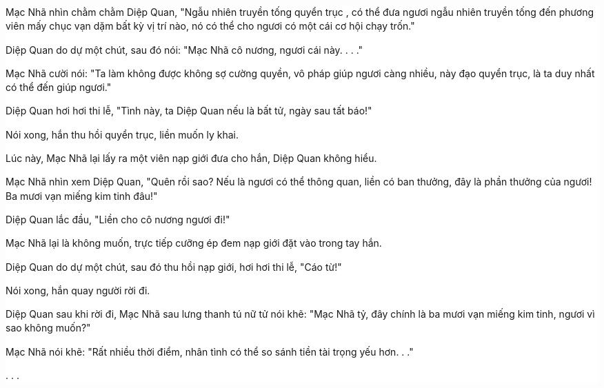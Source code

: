 Mạc Nhã nhìn chằm chằm Diệp Quan, "Ngẫu nhiên truyền tống quyển trục , có thể đưa ngươi ngẫu nhiên truyền tống đến phương viên mấy chục vạn dặm bất kỳ vị trí nào, nó có thể cho ngươi có một cái cơ hội chạy trốn."

Diệp Quan do dự một chút, sau đó nói: "Mạc Nhã cô nương, ngươi cái này. . . ."

Mạc Nhã cười nói: "Ta làm không được không sợ cường quyền, vô pháp giúp ngươi càng nhiều, này đạo quyển trục, là ta duy nhất có thể đến giúp ngươi."

Diệp Quan hơi hơi thi lễ, "Tình này, ta Diệp Quan nếu là bất tử, ngày sau tất báo!"

Nói xong, hắn thu hồi quyển trục, liền muốn ly khai.

Lúc này, Mạc Nhã lại lấy ra một viên nạp giới đưa cho hắn, Diệp Quan không hiểu.

Mạc Nhã nhìn xem Diệp Quan, "Quên rồi sao? Nếu là ngươi có thể thông quan, liền có ban thưởng, đây là phần thưởng của ngươi! Ba mươi vạn miếng kim tinh đâu!"

Diệp Quan lắc đầu, "Liền cho cô nương ngươi đi!"

Mạc Nhã lại là không muốn, trực tiếp cưỡng ép đem nạp giới đặt vào trong tay hắn.

Diệp Quan do dự một chút, sau đó thu hồi nạp giới, hơi hơi thi lễ, "Cáo từ!"

Nói xong, hắn quay người rời đi.

Diệp Quan sau khi rời đi, Mạc Nhã sau lưng thanh tú nữ tử nói khẽ: "Mạc Nhã tỷ, đây chính là ba mươi vạn miếng kim tinh, ngươi vì sao không muốn?"

Mạc Nhã nói khẽ: "Rất nhiều thời điểm, nhân tình có thể so sánh tiền tài trọng yếu hơn. . ."

. . .




